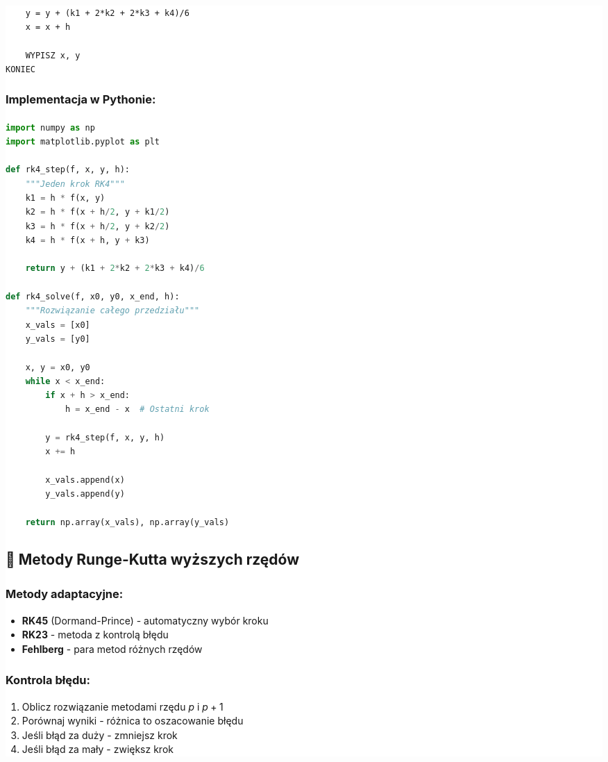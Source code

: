 ```
    y = y + (k1 + 2*k2 + 2*k3 + k4)/6
    x = x + h
    
    WYPISZ x, y
KONIEC
```

### Implementacja w Pythonie:
```python
import numpy as np
import matplotlib.pyplot as plt

def rk4_step(f, x, y, h):
    """Jeden krok RK4"""
    k1 = h * f(x, y)
    k2 = h * f(x + h/2, y + k1/2)
    k3 = h * f(x + h/2, y + k2/2)
    k4 = h * f(x + h, y + k3)
    
    return y + (k1 + 2*k2 + 2*k3 + k4)/6

def rk4_solve(f, x0, y0, x_end, h):
    """Rozwiązanie całego przedziału"""
    x_vals = [x0]
    y_vals = [y0]
    
    x, y = x0, y0
    while x < x_end:
        if x + h > x_end:
            h = x_end - x  # Ostatni krok
        
        y = rk4_step(f, x, y, h)
        x += h
        
        x_vals.append(x)
        y_vals.append(y)
    
    return np.array(x_vals), np.array(y_vals)
```

## 🌟 Metody Runge-Kutta wyższych rzędów

### Metody adaptacyjne:
- **RK45** (Dormand-Prince) - automatyczny wybór kroku
- **RK23** - metoda z kontrolą błędu
- **Fehlberg** - para metod różnych rzędów

### Kontrola błędu:
1. Oblicz rozwiązanie metodami rzędu $p$ i $p+1$
2. Porównaj wyniki - różnica to oszacowanie błędu
3. Jeśli błąd za duży - zmniejsz krok
4. Jeśli błąd za mały - zwiększ krok
